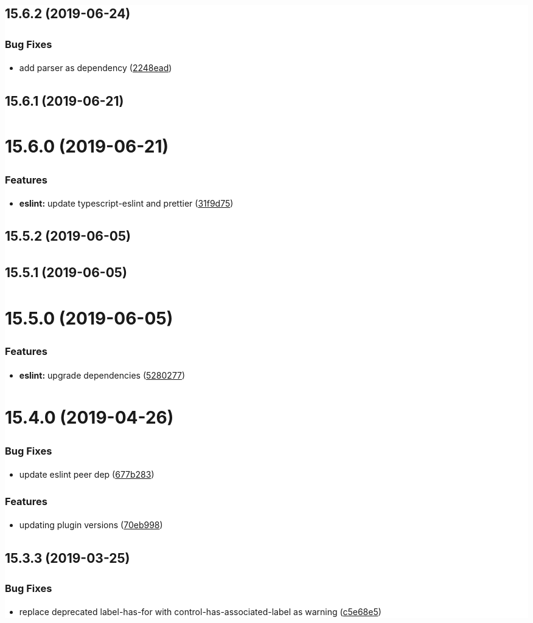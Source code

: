 ## 15.6.2 (2019-06-24)

### Bug Fixes

- add parser as dependency ([2248ead](https://github.com/LodoSoftware/javascript-style-guide/commit/2248ead))

## 15.6.1 (2019-06-21)

# 15.6.0 (2019-06-21)

### Features

- **eslint:** update typescript-eslint and prettier ([31f9d75](https://github.com/LodoSoftware/javascript-style-guide/commit/31f9d75))

## 15.5.2 (2019-06-05)

## 15.5.1 (2019-06-05)

# 15.5.0 (2019-06-05)

### Features

- **eslint:** upgrade dependencies ([5280277](https://github.com/LodoSoftware/javascript-style-guide/commit/5280277))

# 15.4.0 (2019-04-26)

### Bug Fixes

- update eslint peer dep ([677b283](https://github.com/LodoSoftware/javascript-style-guide/commit/677b283))

### Features

- updating plugin versions ([70eb998](https://github.com/LodoSoftware/javascript-style-guide/commit/70eb998))

## 15.3.3 (2019-03-25)

### Bug Fixes

- replace deprecated label-has-for with control-has-associated-label as warning ([c5e68e5](https://github.com/LodoSoftware/javascript-style-guide/commit/c5e68e5))
